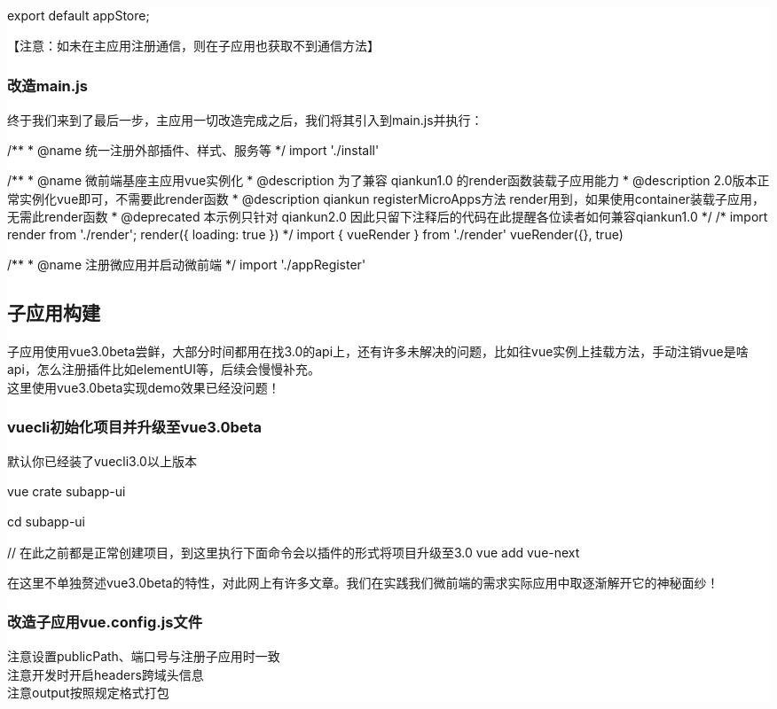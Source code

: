 export default appStore;

【注意：如未在主应用注册通信，则在子应用也获取不到通信方法】

### 改造main.js

终于我们来到了最后一步，主应用一切改造完成之后，我们将其引入到main.js并执行：

/\*\*
 \* @name 统一注册外部插件、样式、服务等
 \*/
import './install'

/\*\*
 \* @name 微前端基座主应用vue实例化
 \* @description 为了兼容 qiankun1.0 的render函数装载子应用能力
 \* @description 2.0版本正常实例化vue即可，不需要此render函数
 \* @description qiankun registerMicroApps方法 render用到，如果使用container装载子应用，无需此render函数
 \* @deprecated 本示例只针对 qiankun2.0 因此只留下注释后的代码在此提醒各位读者如何兼容qiankun1.0
 \*/
/\* import render from './render';
render({ loading: true }) \*/
import { vueRender } from './render'
vueRender({}, true)

/\*\*
 \* @name 注册微应用并启动微前端
 \*/
import './appRegister'

子应用构建
-----

子应用使用vue3.0beta尝鲜，大部分时间都用在找3.0的api上，还有许多未解决的问题，比如往vue实例上挂载方法，手动注销vue是啥api，怎么注册插件比如elementUI等，后续会慢慢补充。  
这里使用vue3.0beta实现demo效果已经没问题！

### vuecli初始化项目并升级至vue3.0beta

默认你已经装了vuecli3.0以上版本

vue crate subapp\-ui

cd subapp\-ui

// 在此之前都是正常创建项目，到这里执行下面命令会以插件的形式将项目升级至3.0
vue add vue\-next 

在这里不单独赘述vue3.0beta的特性，对此网上有许多文章。我们在实践我们微前端的需求实际应用中取逐渐解开它的神秘面纱！

### 改造子应用vue.config.js文件

注意设置publicPath、端口号与注册子应用时一致  
注意开发时开启headers跨域头信息  
注意output按照规定格式打包
